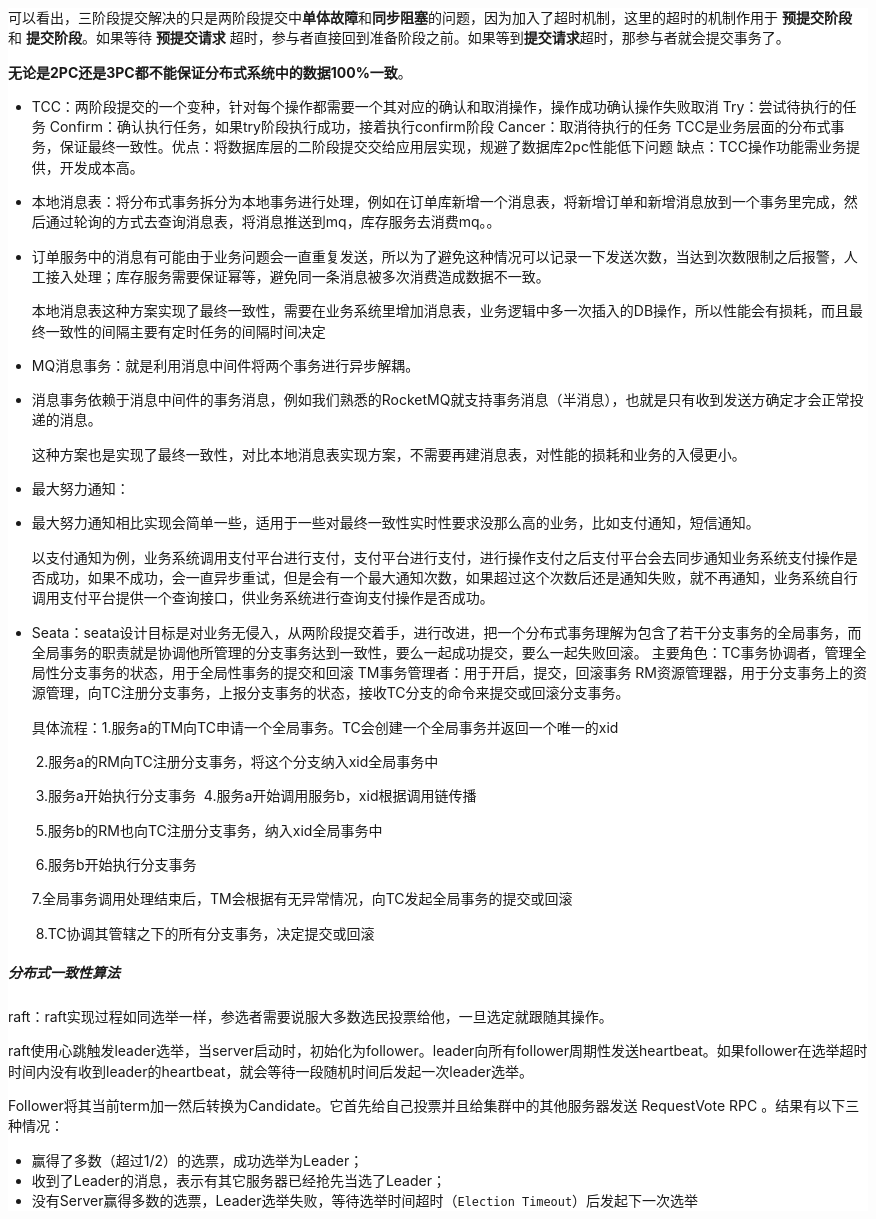   可以看出，三阶段提交解决的只是两阶段提交中**单体故障**和**同步阻塞**的问题，因为加入了超时机制，这里的超时的机制作用于 **预提交阶段** 和 **提交阶段**。如果等待 **预提交请求** 超时，参与者直接回到准备阶段之前。如果等到**提交请求**超时，那参与者就会提交事务了。

  **无论是2PC还是3PC都不能保证分布式系统中的数据100%一致**。

- TCC：两阶段提交的一个变种，针对每个操作都需要一个其对应的确认和取消操作，操作成功确认操作失败取消
  Try：尝试待执行的任务
  Confirm：确认执行任务，如果try阶段执行成功，接着执行confirm阶段
  Cancer：取消待执行的任务
  TCC是业务层面的分布式事务，保证最终一致性。优点：将数据库层的二阶段提交交给应用层实现，规避了数据库2pc性能低下问题
  缺点：TCC操作功能需业务提供，开发成本高。

- 本地消息表：将分布式事务拆分为本地事务进行处理，例如在订单库新增一个消息表，将新增订单和新增消息放到一个事务里完成，然后通过轮询的方式去查询消息表，将消息推送到mq，库存服务去消费mq。。

- 订单服务中的消息有可能由于业务问题会一直重复发送，所以为了避免这种情况可以记录一下发送次数，当达到次数限制之后报警，人工接入处理；库存服务需要保证幂等，避免同一条消息被多次消费造成数据不一致。

  本地消息表这种方案实现了最终一致性，需要在业务系统里增加消息表，业务逻辑中多一次插入的DB操作，所以性能会有损耗，而且最终一致性的间隔主要有定时任务的间隔时间决定

- MQ消息事务：就是利用消息中间件将两个事务进行异步解耦。

- 消息事务依赖于消息中间件的事务消息，例如我们熟悉的RocketMQ就支持事务消息（半消息），也就是只有收到发送方确定才会正常投递的消息。

  这种方案也是实现了最终一致性，对比本地消息表实现方案，不需要再建消息表，对性能的损耗和业务的入侵更小。

- 最大努力通知：

- 最大努力通知相比实现会简单一些，适用于一些对最终一致性实时性要求没那么高的业务，比如支付通知，短信通知。

  以支付通知为例，业务系统调用支付平台进行支付，支付平台进行支付，进行操作支付之后支付平台会去同步通知业务系统支付操作是否成功，如果不成功，会一直异步重试，但是会有一个最大通知次数，如果超过这个次数后还是通知失败，就不再通知，业务系统自行调用支付平台提供一个查询接口，供业务系统进行查询支付操作是否成功。

- Seata：seata设计目标是对业务无侵入，从两阶段提交着手，进行改进，把一个分布式事务理解为包含了若干分支事务的全局事务，而全局事务的职责就是协调他所管理的分支事务达到一致性，要么一起成功提交，要么一起失败回滚。
  主要角色：TC事务协调者，管理全局性分支事务的状态，用于全局性事务的提交和回滚
                     TM事务管理者：用于开启，提交，回滚事务
                     RM资源管理器，用于分支事务上的资源管理，向TC注册分支事务，上报分支事务的状态，接收TC分支的命令来提交或回滚分支事务。

  具体流程：1.服务a的TM向TC申请一个全局事务。TC会创建一个全局事务并返回一个唯一的xid

  ​					2.服务a的RM向TC注册分支事务，将这个分支纳入xid全局事务中

  ​					3.服务a开始执行分支事务
  ​					4.服务a开始调用服务b，xid根据调用链传播

  ​					5.服务b的RM也向TC注册分支事务，纳入xid全局事务中

  ​					6.服务b开始执行分支事务

  ​					7.全局事务调用处理结束后，TM会根据有无异常情况，向TC发起全局事务的提交或回滚

  ​					8.TC协调其管辖之下的所有分支事务，决定提交或回滚

##### 分布式一致性算法

raft：raft实现过程如同选举一样，参选者需要说服大多数选民投票给他，一旦选定就跟随其操作。

raft使用心跳触发leader选举，当server启动时，初始化为follower。leader向所有follower周期性发送heartbeat。如果follower在选举超时时间内没有收到leader的heartbeat，就会等待一段随机时间后发起一次leader选举。

Follower将其当前term加一然后转换为Candidate。它首先给自己投票并且给集群中的其他服务器发送 RequestVote RPC 。结果有以下三种情况：

- 赢得了多数（超过1/2）的选票，成功选举为Leader；
- 收到了Leader的消息，表示有其它服务器已经抢先当选了Leader；
- 没有Server赢得多数的选票，Leader选举失败，等待选举时间超时（`Election Timeout`）后发起下一次选举
